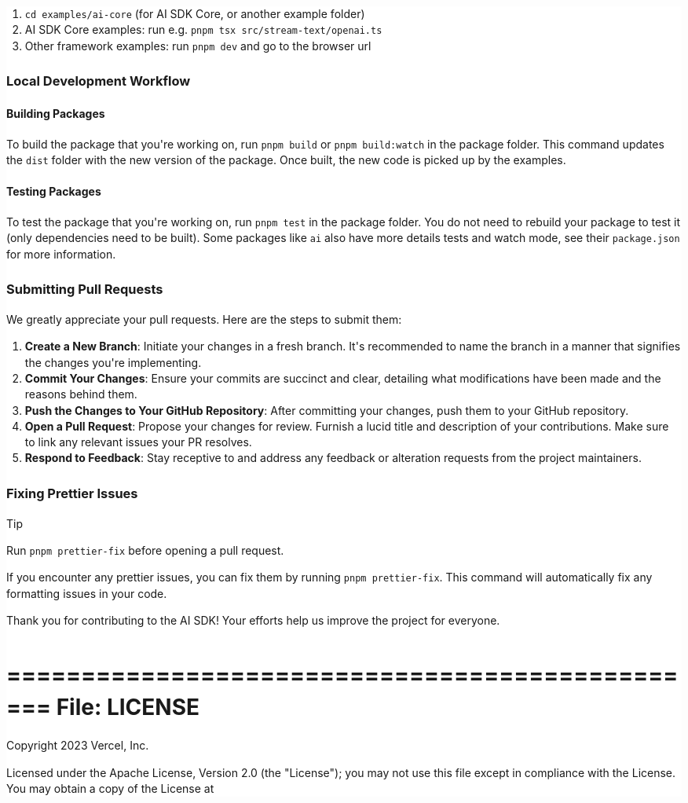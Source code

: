 1. `cd examples/ai-core` (for AI SDK Core, or another example folder)
1. AI SDK Core examples: run e.g. `pnpm tsx src/stream-text/openai.ts`
1. Other framework examples: run `pnpm dev` and go to the browser url

### Local Development Workflow

#### Building Packages

To build the package that you're working on, run `pnpm build` or `pnpm build:watch` in the package folder.
This command updates the `dist` folder with the new version of the package.
Once built, the new code is picked up by the examples.

#### Testing Packages

To test the package that you're working on, run `pnpm test` in the package folder.
You do not need to rebuild your package to test it (only dependencies need to be built).
Some packages like `ai` also have more details tests and watch mode, see their `package.json` for more information.

### Submitting Pull Requests

We greatly appreciate your pull requests. Here are the steps to submit them:

1. **Create a New Branch**: Initiate your changes in a fresh branch. It's recommended to name the branch in a manner that signifies the changes you're implementing.
2. **Commit Your Changes**: Ensure your commits are succinct and clear, detailing what modifications have been made and the reasons behind them.
3. **Push the Changes to Your GitHub Repository**: After committing your changes, push them to your GitHub repository.
4. **Open a Pull Request**: Propose your changes for review. Furnish a lucid title and description of your contributions. Make sure to link any relevant issues your PR resolves.
5. **Respond to Feedback**: Stay receptive to and address any feedback or alteration requests from the project maintainers.

### Fixing Prettier Issues

> [!TIP]
> Run `pnpm prettier-fix` before opening a pull request.

If you encounter any prettier issues, you can fix them by running `pnpm prettier-fix`. This command will automatically fix any formatting issues in your code.

Thank you for contributing to the AI SDK! Your efforts help us improve the project for everyone.


================================================
File: LICENSE
================================================
Copyright 2023 Vercel, Inc.

Licensed under the Apache License, Version 2.0 (the "License");
you may not use this file except in compliance with the License.
You may obtain a copy of the License at
